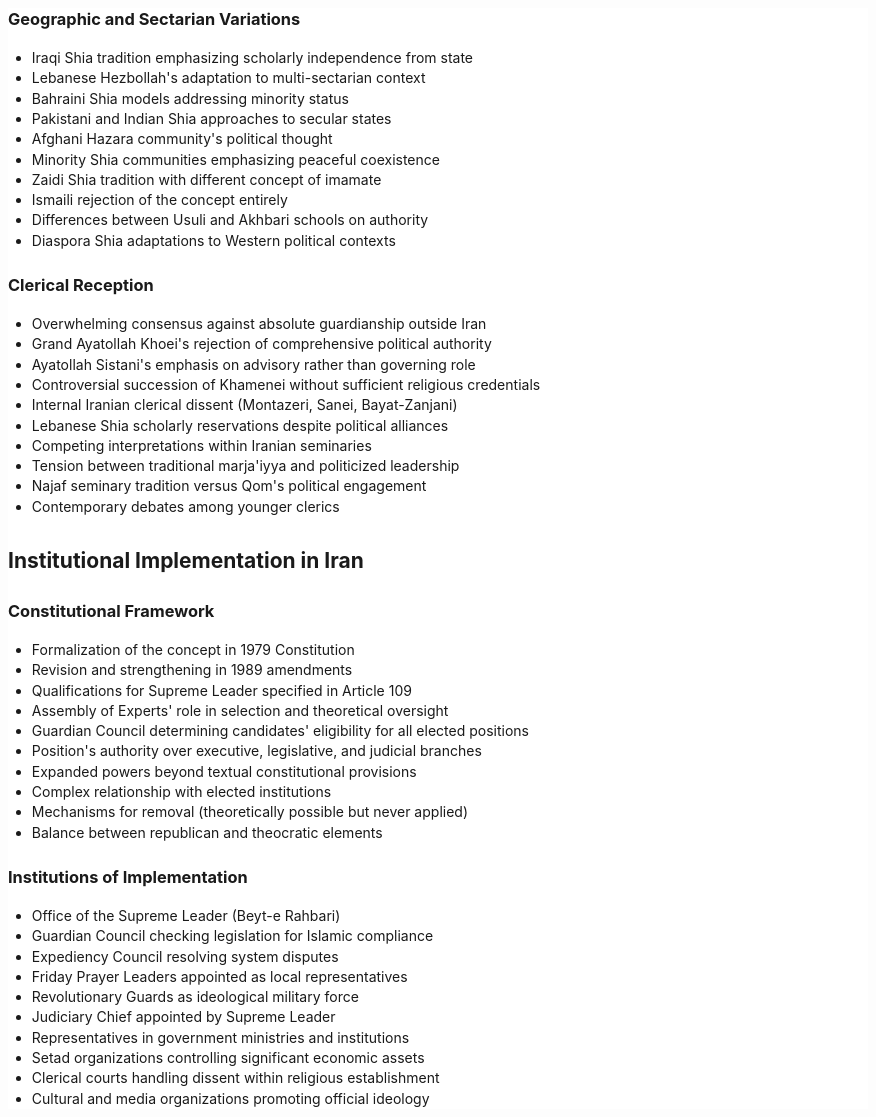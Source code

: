 ### Geographic and Sectarian Variations

- Iraqi Shia tradition emphasizing scholarly independence from state
- Lebanese Hezbollah's adaptation to multi-sectarian context
- Bahraini Shia models addressing minority status
- Pakistani and Indian Shia approaches to secular states
- Afghani Hazara community's political thought
- Minority Shia communities emphasizing peaceful coexistence
- Zaidi Shia tradition with different concept of imamate
- Ismaili rejection of the concept entirely
- Differences between Usuli and Akhbari schools on authority
- Diaspora Shia adaptations to Western political contexts

### Clerical Reception

- Overwhelming consensus against absolute guardianship outside Iran
- Grand Ayatollah Khoei's rejection of comprehensive political authority
- Ayatollah Sistani's emphasis on advisory rather than governing role
- Controversial succession of Khamenei without sufficient religious credentials
- Internal Iranian clerical dissent (Montazeri, Sanei, Bayat-Zanjani)
- Lebanese Shia scholarly reservations despite political alliances
- Competing interpretations within Iranian seminaries
- Tension between traditional marja'iyya and politicized leadership
- Najaf seminary tradition versus Qom's political engagement
- Contemporary debates among younger clerics

## Institutional Implementation in Iran

### Constitutional Framework

- Formalization of the concept in 1979 Constitution
- Revision and strengthening in 1989 amendments
- Qualifications for Supreme Leader specified in Article 109
- Assembly of Experts' role in selection and theoretical oversight
- Guardian Council determining candidates' eligibility for all elected positions
- Position's authority over executive, legislative, and judicial branches
- Expanded powers beyond textual constitutional provisions
- Complex relationship with elected institutions
- Mechanisms for removal (theoretically possible but never applied)
- Balance between republican and theocratic elements

### Institutions of Implementation

- Office of the Supreme Leader (Beyt-e Rahbari)
- Guardian Council checking legislation for Islamic compliance
- Expediency Council resolving system disputes
- Friday Prayer Leaders appointed as local representatives
- Revolutionary Guards as ideological military force
- Judiciary Chief appointed by Supreme Leader
- Representatives in government ministries and institutions
- Setad organizations controlling significant economic assets
- Clerical courts handling dissent within religious establishment
- Cultural and media organizations promoting official ideology
